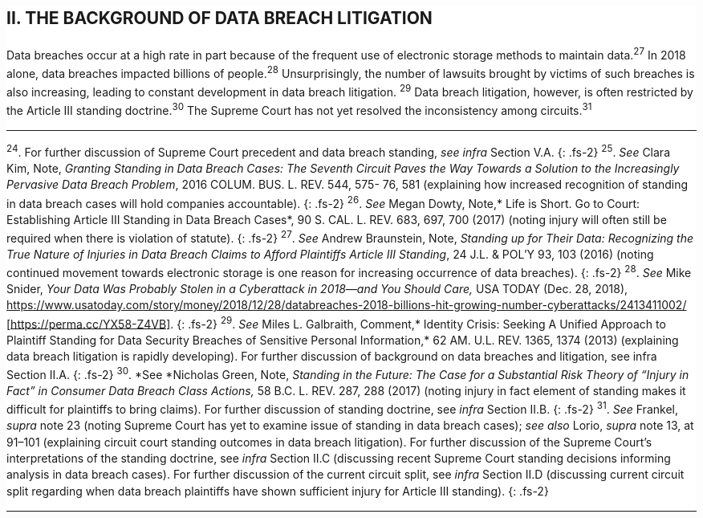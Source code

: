 ## II. THE BACKGROUND OF DATA BREACH LITIGATION

Data breaches occur at a high rate in part because of the frequent use of electronic storage methods to maintain data.<sup>27</sup> In 2018 alone, data breaches impacted billions of people.<sup>28</sup> Unsurprisingly, the number of lawsuits brought by victims of such breaches is also increasing, leading to constant development in data breach litigation. <sup>29</sup>  Data breach litigation, however, is often restricted by the Article III standing doctrine.<sup>30</sup> The Supreme Court has not yet resolved the inconsistency among circuits.<sup>31</sup>

***
<sup>24</sup>. For further discussion of Supreme Court precedent and data breach standing, *see infra* Section V.A.
{: .fs-2}
<sup>25</sup>. *See* Clara Kim, Note, *Granting Standing in Data Breach Cases: The Seventh Circuit Paves the Way Towards a Solution to the Increasingly Pervasive Data Breach Problem*, 2016 COLUM. BUS. L. REV. 544, 575- 76, 581 (explaining how increased recognition of standing in data breach cases will hold companies accountable).
{: .fs-2}
<sup>26</sup>. *See* Megan Dowty, Note,* Life is Short. Go to Court: Establishing Article III Standing in Data Breach Cases*, 90 S. CAL. L. REV. 683, 697, 700 (2017) (noting injury will often still be required when there is violation of statute).
{: .fs-2}
<sup>27</sup>. *See* Andrew Braunstein, Note, *Standing up for Their Data: Recognizing the True Nature of Injuries in Data Breach Claims to Afford Plaintiffs Article III Standing*, 24 J.L. & POL’Y 93, 103 (2016) (noting continued movement towards electronic storage is one reason for increasing occurrence of data breaches).
{: .fs-2}
<sup>28</sup>. *See* Mike Snider, *Your Data Was Probably Stolen in a Cyberattack in 2018—and You Should Care,* USA TODAY (Dec. 28, 2018), https://www.usatoday.com/story/money/2018/12/28/databreaches-2018-billions-hit-growing-number-cyberattacks/2413411002/ [https://perma.cc/YX58-Z4VB].
{: .fs-2}
<sup>29</sup>. *See* Miles L. Galbraith, Comment,* Identity Crisis: Seeking A Unified Approach to Plaintiff Standing for Data Security Breaches of Sensitive Personal Information,* 62 AM. U.L. REV. 1365, 1374 (2013) (explaining data breach litigation is rapidly developing). For further discussion of background on data breaches and litigation, see infra Section II.A.
{: .fs-2}
<sup>30</sup>. *See *Nicholas Green, Note, *Standing in the Future: The Case for a Substantial Risk Theory of “Injury in Fact” in Consumer Data Breach Class Actions,* 58 B.C. L. REV. 287, 288 (2017) (noting injury in fact element of standing makes it difficult for plaintiffs to bring claims). For further discussion of standing doctrine, see *infra* Section II.B.
{: .fs-2}
<sup>31</sup>. *See* Frankel, *supra* note 23 (noting Supreme Court has yet to examine issue of standing in data breach cases); *see also* Lorio, *supra* note 13, at 91–101 (explaining circuit court standing outcomes in data breach litigation). For further discussion of the Supreme Court’s interpretations of the standing doctrine, see *infra* Section II.C (discussing recent Supreme Court standing decisions informing analysis in data breach cases). For further discussion of the current circuit split, see *infra* Section II.D (discussing current circuit split regarding when data breach plaintiffs have shown sufficient injury for Article III standing).
{: .fs-2}
***
